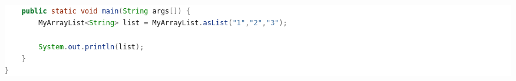 ```java
	public static void main(String args[]) {
		MyArrayList<String> list = MyArrayList.asList("1","2","3");

		System.out.println(list);
	}
}
```
